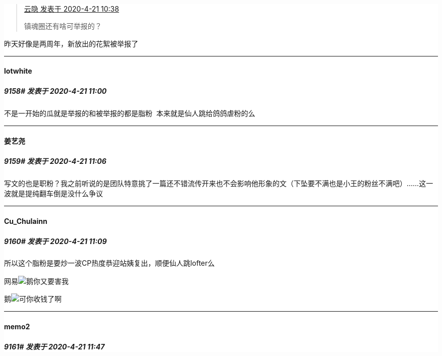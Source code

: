 

<blockquote><a href="httphttps://bbs.saraba1st.com/2b/forum.php?mod=redirect&amp;goto=findpost&amp;pid=47152048&amp;ptid=1916310" target="_blank">云隐 发表于 2020-4-21 10:38</a>

镇魂圈还有啥可举报的？</blockquote>
昨天好像是两周年，新放出的花絮被举报了







-----

####  lotwhite  
##### 9158#       发表于 2020-4-21 11:00




不是一开始的瓜就是举报的和被举报的都是脂粉  本来就是仙人跳给鸽鸽虐粉的么







-----

####  姜艺尧  
##### 9159#       发表于 2020-4-21 11:06




写文的也是职粉？我之前听说的是团队特意挑了一篇还不错流传开来也不会影响他形象的文（下坠要不满也是小王的粉丝不满吧）……这一波就是提纯翻车倒是没什么争议







-----

####  Cu_Chulainn  
##### 9160#       发表于 2020-4-21 11:09




所以这个脂粉是要炒一波CP热度恭迎站姨复出，顺便仙人跳lofter么

网易<img src="https://static.saraba1st.com/image/smiley/face2017/099.png" referrerpolicy="no-referrer">鹅你又要害我

鹅<img src="https://static.saraba1st.com/image/smiley/face2017/062.gif" referrerpolicy="no-referrer">可你收钱了啊







-----

####  memo2  
##### 9161#       发表于 2020-4-21 11:47
